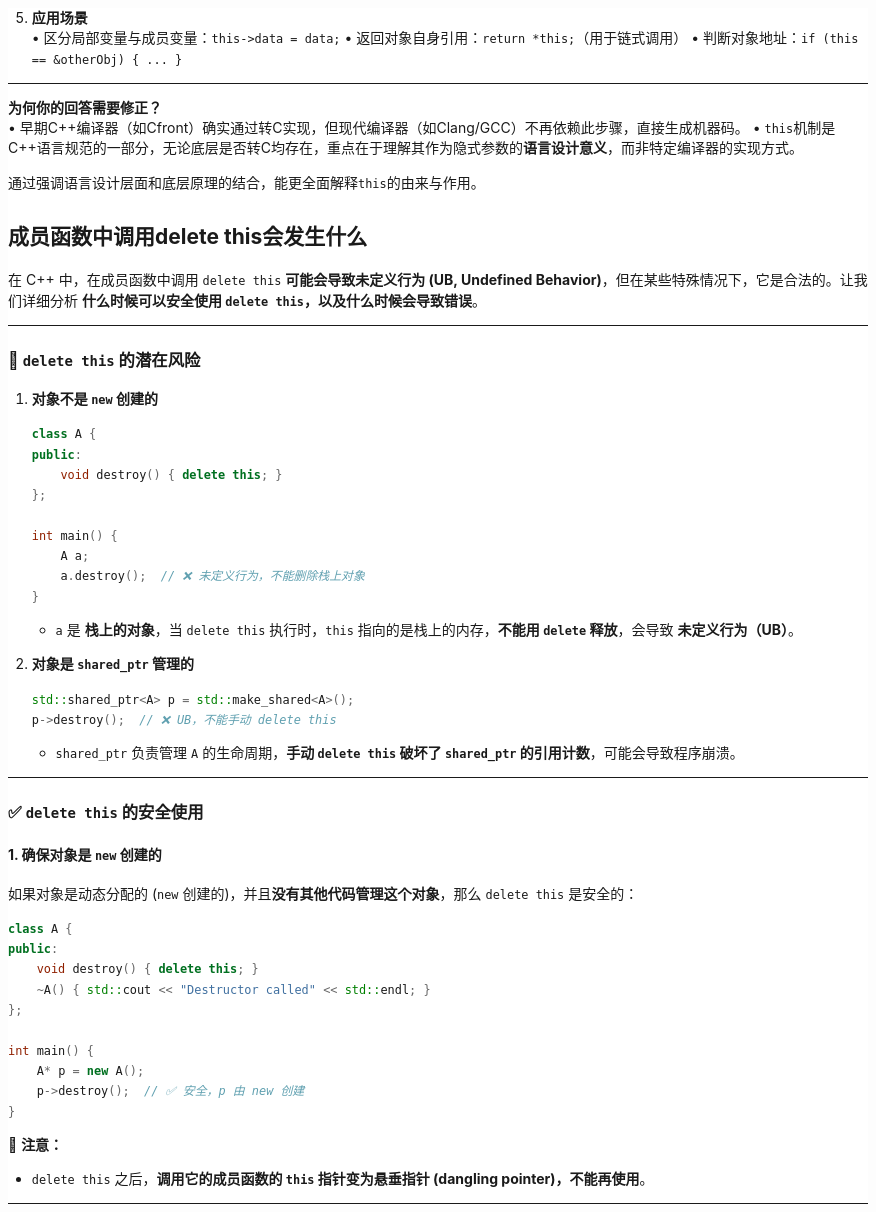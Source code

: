 5. **应用场景**  
   • 区分局部变量与成员变量：`this->data = data;`
   • 返回对象自身引用：`return *this;`（用于链式调用）
   • 判断对象地址：`if (this == &otherObj) { ... }`

---

**为何你的回答需要修正？**  
• 早期C++编译器（如Cfront）确实通过转C实现，但现代编译器（如Clang/GCC）不再依赖此步骤，直接生成机器码。
• `this`机制是C++语言规范的一部分，无论底层是否转C均存在，重点在于理解其作为隐式参数的**语言设计意义**，而非特定编译器的实现方式。

通过强调语言设计层面和底层原理的结合，能更全面解释`this`的由来与作用。


## 成员函数中调用delete this会发生什么
在 C++ 中，在成员函数中调用 `delete this` **可能会导致未定义行为 (UB, Undefined Behavior)**，但在某些特殊情况下，它是合法的。让我们详细分析 **什么时候可以安全使用 `delete this`，以及什么时候会导致错误**。

---

### **🚨 `delete this` 的潜在风险**
1. **对象不是 `new` 创建的**
   ```cpp
   class A {
   public:
       void destroy() { delete this; } 
   };

   int main() {
       A a;
       a.destroy();  // ❌ 未定义行为，不能删除栈上对象
   }
   ```
   - `a` 是 **栈上的对象**，当 `delete this` 执行时，`this` 指向的是栈上的内存，**不能用 `delete` 释放**，会导致 **未定义行为（UB）**。

2. **对象是 `shared_ptr` 管理的**
   ```cpp
   std::shared_ptr<A> p = std::make_shared<A>();
   p->destroy();  // ❌ UB，不能手动 delete this
   ```
   - `shared_ptr` 负责管理 `A` 的生命周期，**手动 `delete this` 破坏了 `shared_ptr` 的引用计数**，可能会导致程序崩溃。

---

### **✅ `delete this` 的安全使用**
#### **1. 确保对象是 `new` 创建的**
如果对象是动态分配的 (`new` 创建的)，并且**没有其他代码管理这个对象**，那么 `delete this` 是安全的：
```cpp
class A {
public:
    void destroy() { delete this; } 
    ~A() { std::cout << "Destructor called" << std::endl; }
};

int main() {
    A* p = new A();
    p->destroy();  // ✅ 安全，p 由 new 创建
}
```
🔹 **注意：**
- `delete this` 之后，**调用它的成员函数的 `this` 指针变为悬垂指针 (dangling pointer)，不能再使用**。

---